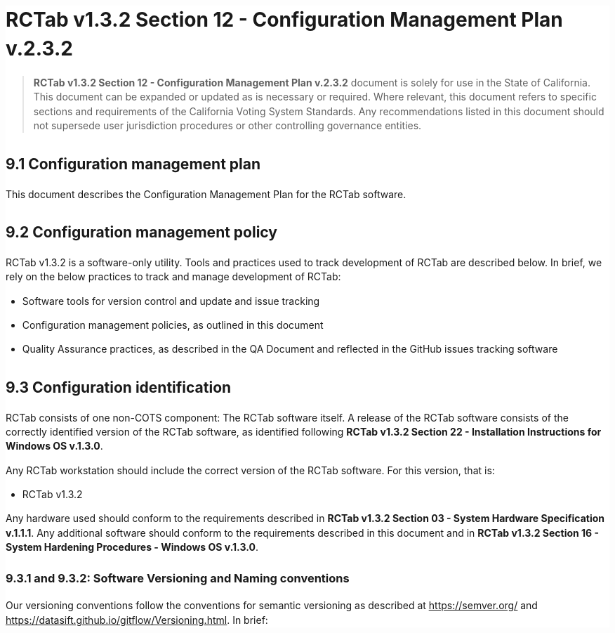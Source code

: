 # RCTab v1.3.2 Section 12 - Configuration Management Plan v.2.3.2

> **RCTab v1.3.2 Section 12 - Configuration Management Plan v.2.3.2**
> document is solely for use in the State of California. This document
> can be expanded or updated as is necessary or required. Where
> relevant, this document refers to specific sections and requirements
> of the California Voting System Standards. Any recommendations listed
> in this document should not supersede user jurisdiction procedures or
> other controlling governance entities.

## 9.1 Configuration management plan

This document describes the Configuration Management Plan for the RCTab
software.

## 9.2 Configuration management policy

RCTab v1.3.2 is a software-only utility. Tools and practices used to
track development of RCTab are described below. In brief, we rely on the
below practices to track and manage development of RCTab:

-   Software tools for version control and update and issue tracking

-   Configuration management policies, as outlined in this document

-   Quality Assurance practices, as described in the QA Document and
    reflected in the GitHub issues tracking software

## 9.3 Configuration identification

RCTab consists of one non-COTS component: The RCTab software itself. A
release of the RCTab software consists of the correctly identified
version of the RCTab software, as identified following **RCTab v1.3.2
Section 22 - Installation Instructions for Windows OS v.1.3.0**.

Any RCTab workstation should include the correct version of the RCTab
software. For this version, that is:

-   RCTab v1.3.2

Any hardware used should conform to the requirements described in
**RCTab v1.3.2 Section 03 - System Hardware Specification v.1.1.1**. Any
additional software should conform to the requirements described in this
document and in **RCTab v1.3.2 Section 16 - System Hardening
Procedures - Windows OS v.1.3.0**.

### 9.3.1 and 9.3.2: Software Versioning and Naming conventions

Our versioning conventions follow the conventions for semantic
versioning as described at
[<u>https://semver.org/</u>](https://semver.org/) and
[<u>https://datasift.github.io/gitflow/Versioning.html</u>](https://datasift.github.io/gitflow/Versioning.html).
In brief:
